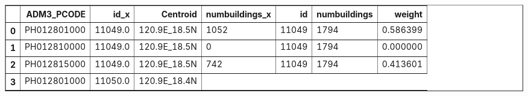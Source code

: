 

<div>
<style scoped>
    .dataframe tbody tr th:only-of-type {
        vertical-align: middle;
    }

    .dataframe tbody tr th {
        vertical-align: top;
    }

    .dataframe thead th {
        text-align: right;
    }
</style>
<table border="1" class="dataframe">
  <thead>
    <tr style="text-align: right;">
      <th></th>
      <th>ADM3_PCODE</th>
      <th>id_x</th>
      <th>Centroid</th>
      <th>numbuildings_x</th>
      <th>id</th>
      <th>numbuildings</th>
      <th>weight</th>
    </tr>
  </thead>
  <tbody>
    <tr>
      <th>0</th>
      <td>PH012801000</td>
      <td>11049.0</td>
      <td>120.9E_18.5N</td>
      <td>1052</td>
      <td>11049</td>
      <td>1794</td>
      <td>0.586399</td>
    </tr>
    <tr>
      <th>1</th>
      <td>PH012810000</td>
      <td>11049.0</td>
      <td>120.9E_18.5N</td>
      <td>0</td>
      <td>11049</td>
      <td>1794</td>
      <td>0.000000</td>
    </tr>
    <tr>
      <th>2</th>
      <td>PH012815000</td>
      <td>11049.0</td>
      <td>120.9E_18.5N</td>
      <td>742</td>
      <td>11049</td>
      <td>1794</td>
      <td>0.413601</td>
    </tr>
    <tr>
      <th>3</th>
      <td>PH012801000</td>
      <td>11050.0</td>
      <td>120.9E_18.4N</td>
